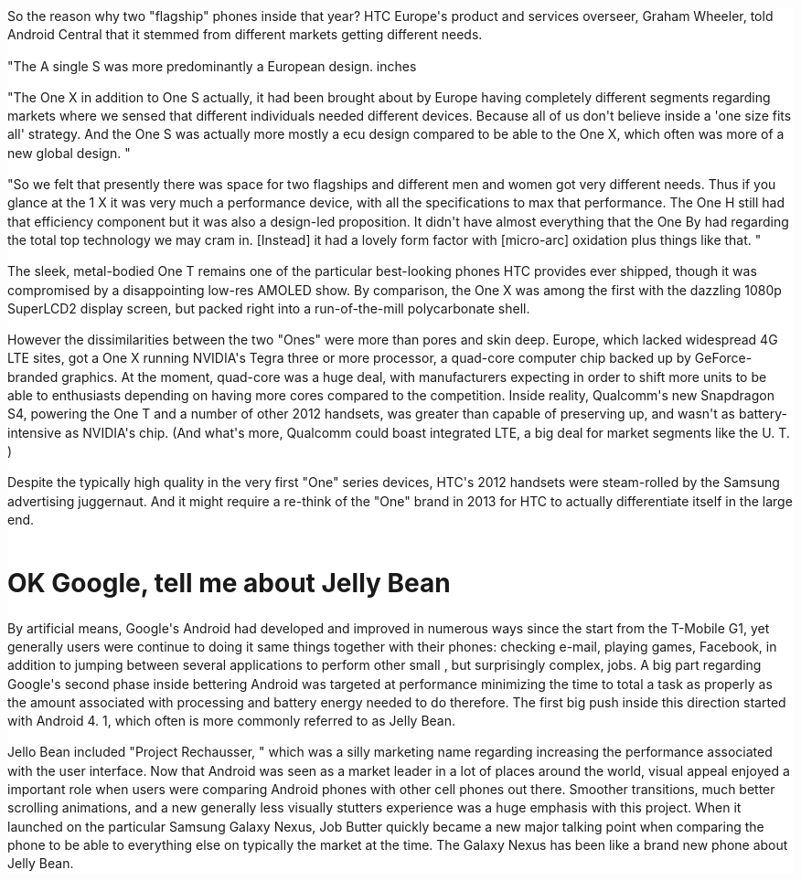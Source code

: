 So the reason why two "flagship" phones inside that year? HTC Europe's product and services overseer, Graham Wheeler, told Android Central that it stemmed from different markets getting different needs.

"The A single S was more predominantly a European design. inches

"The One X in addition to One S actually, it had been brought about by Europe having completely different segments regarding markets where we sensed that different individuals needed different devices. Because all of us don't believe inside a 'one size fits all' strategy. And the One S was actually more mostly a ecu design compared to be able to the One X, which often was more of a new global design. "

"So we felt that presently there was space for two flagships and different men and women got very different needs. Thus if you glance at the 1 X it was very much a performance device, with all the specifications to max that performance. The One H still had that efficiency component but it was also a design-led proposition. It didn't have almost everything that the One By had regarding the total top technology we may cram in. [Instead] it had a lovely form factor with [micro-arc] oxidation plus things like that. "

The sleek, metal-bodied One T remains one of the particular best-looking phones HTC provides ever shipped, though it was compromised by a disappointing low-res AMOLED show. By comparison, the One X was among the first with the dazzling 1080p SuperLCD2 display screen, but packed right into a run-of-the-mill polycarbonate shell.

However the dissimilarities between the two "Ones" were more than pores and skin deep. Europe, which lacked widespread 4G LTE sites, got a One X running NVIDIA's Tegra three or more processor, a quad-core computer chip backed up by GeForce-branded graphics. At the moment, quad-core was a huge deal, with manufacturers expecting in order to shift more units to be able to enthusiasts depending on having more cores compared to the competition. Inside reality, Qualcomm's new Snapdragon S4, powering the One T and a number of other 2012 handsets, was greater than capable of preserving up, and wasn't as battery-intensive as NVIDIA's chip. (And what's more, Qualcomm could boast integrated LTE, a big deal for market segments like the U. T. )

Despite the typically high quality in the very first "One" series devices, HTC's 2012 handsets were steam-rolled by the Samsung advertising juggernaut. And it might require a re-think of the "One" brand in 2013 for HTC to actually differentiate itself in the large end.

# OK Google, tell me about Jelly Bean

By artificial means, Google's Android had developed and improved in numerous ways since the start from the T-Mobile G1, yet generally users were continue to doing it same things together with their phones: checking e-mail, playing games, Facebook, in addition to jumping between several applications to perform other small , but surprisingly complex, jobs. A big part regarding Google's second phase inside bettering Android was targeted at performance minimizing the time to total a task as properly as the amount associated with processing and battery energy needed to do therefore. The first big push inside this direction started with Android 4. 1, which often is more commonly referred to as Jelly Bean.

Jello Bean included "Project Rechausser, " which was a silly marketing name regarding increasing the performance associated with the user interface. Now that Android was seen as a market leader in a lot of places around the world, visual appeal enjoyed a important role when users were comparing Android phones with other cell phones out there. Smoother transitions, much better scrolling animations, and a new generally less visually stutters experience was a huge emphasis with this project. When it launched on the particular Samsung Galaxy Nexus, Job Butter quickly became a new major talking point when comparing the phone to be able to everything else on typically the market at the time. The Galaxy Nexus has been like a brand new phone about Jelly Bean.
